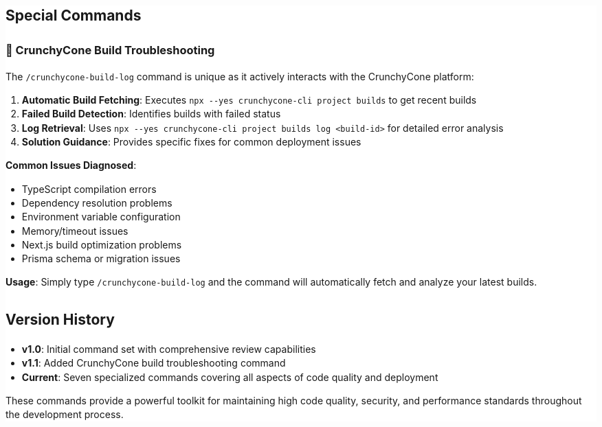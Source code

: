 ## Special Commands

### 🚀 CrunchyCone Build Troubleshooting

The `/crunchycone-build-log` command is unique as it actively interacts with the CrunchyCone platform:

1. **Automatic Build Fetching**: Executes `npx --yes crunchycone-cli project builds` to get recent builds
2. **Failed Build Detection**: Identifies builds with failed status
3. **Log Retrieval**: Uses `npx --yes crunchycone-cli project builds log <build-id>` for detailed error analysis
4. **Solution Guidance**: Provides specific fixes for common deployment issues

**Common Issues Diagnosed**:
- TypeScript compilation errors
- Dependency resolution problems
- Environment variable configuration
- Memory/timeout issues
- Next.js build optimization problems
- Prisma schema or migration issues

**Usage**: Simply type `/crunchycone-build-log` and the command will automatically fetch and analyze your latest builds.

## Version History

- **v1.0**: Initial command set with comprehensive review capabilities
- **v1.1**: Added CrunchyCone build troubleshooting command
- **Current**: Seven specialized commands covering all aspects of code quality and deployment

These commands provide a powerful toolkit for maintaining high code quality, security, and performance standards throughout the development process.